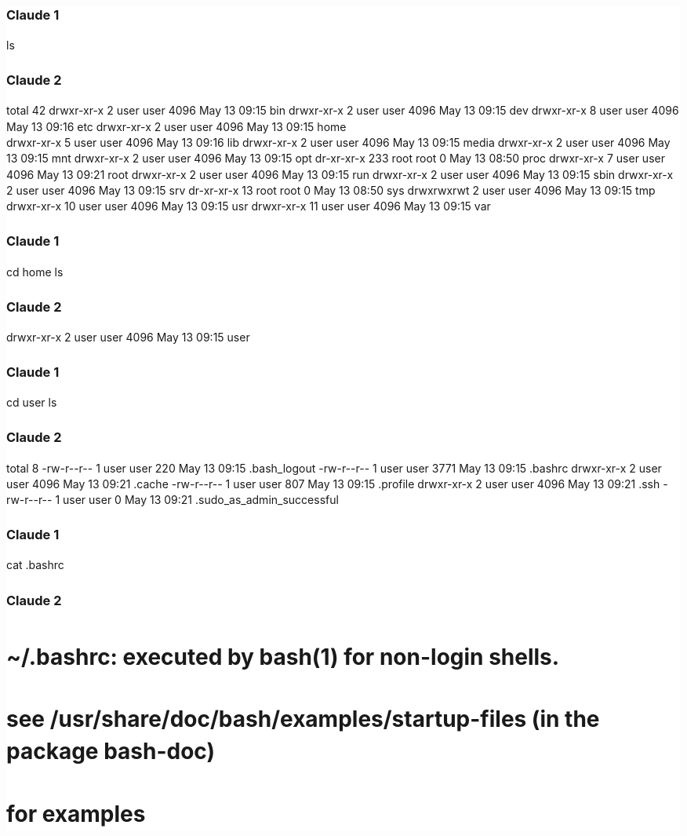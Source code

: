 
### Claude 1 ###
ls

### Claude 2 ###
total 42
drwxr-xr-x 2 user user 4096 May 13 09:15 bin
drwxr-xr-x 2 user user 4096 May 13 09:15 dev 
drwxr-xr-x 8 user user 4096 May 13 09:16 etc
drwxr-xr-x 2 user user 4096 May 13 09:15 home  
drwxr-xr-x 5 user user 4096 May 13 09:16 lib
drwxr-xr-x 2 user user 4096 May 13 09:15 media
drwxr-xr-x 2 user user 4096 May 13 09:15 mnt
drwxr-xr-x 2 user user 4096 May 13 09:15 opt
dr-xr-xr-x 233 root root  0 May 13 08:50 proc
drwxr-xr-x 7 user user 4096 May 13 09:21 root
drwxr-xr-x 2 user user 4096 May 13 09:15 run
drwxr-xr-x 2 user user 4096 May 13 09:15 sbin
drwxr-xr-x 2 user user 4096 May 13 09:15 srv
dr-xr-xr-x 13 root root  0 May 13 08:50 sys
drwxrwxrwt 2 user user 4096 May 13 09:15 tmp
drwxr-xr-x 10 user user 4096 May 13 09:15 usr
drwxr-xr-x 11 user user 4096 May 13 09:15 var

### Claude 1 ###
cd home
ls

### Claude 2 ###
drwxr-xr-x 2 user user 4096 May 13 09:15 user

### Claude 1 ###
cd user
ls

### Claude 2 ###
total 8
-rw-r--r-- 1 user user  220 May 13 09:15 .bash_logout
-rw-r--r-- 1 user user 3771 May 13 09:15 .bashrc
drwxr-xr-x 2 user user 4096 May 13 09:21 .cache
-rw-r--r-- 1 user user  807 May 13 09:15 .profile
drwxr-xr-x 2 user user 4096 May 13 09:21 .ssh
-rw-r--r-- 1 user user    0 May 13 09:21 .sudo_as_admin_successful

### Claude 1 ###
cat .bashrc

### Claude 2 ###
# ~/.bashrc: executed by bash(1) for non-login shells.
# see /usr/share/doc/bash/examples/startup-files (in the package bash-doc)
# for examples

